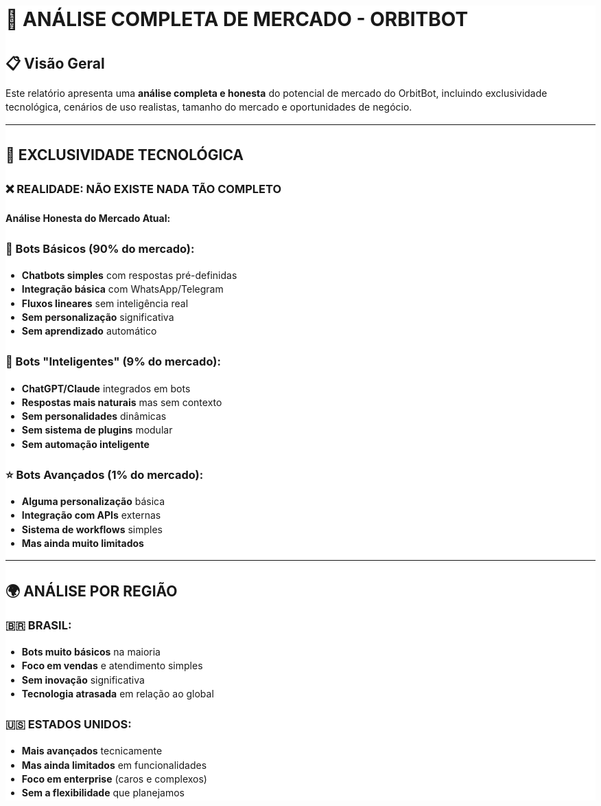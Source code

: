 # 🚀 ANÁLISE COMPLETA DE MERCADO - ORBITBOT

## 📋 **Visão Geral**

Este relatório apresenta uma **análise completa e honesta** do potencial de mercado do OrbitBot, incluindo exclusividade tecnológica, cenários de uso realistas, tamanho do mercado e oportunidades de negócio.

---

## 🎯 **EXCLUSIVIDADE TECNOLÓGICA**

### **❌ REALIDADE: NÃO EXISTE NADA TÃO COMPLETO**

#### **Análise Honesta do Mercado Atual:**

### **📱 Bots Básicos (90% do mercado):**
- **Chatbots simples** com respostas pré-definidas
- **Integração básica** com WhatsApp/Telegram
- **Fluxos lineares** sem inteligência real
- **Sem personalização** significativa
- **Sem aprendizado** automático

### **🤖 Bots "Inteligentes" (9% do mercado):**
- **ChatGPT/Claude** integrados em bots
- **Respostas mais naturais** mas sem contexto
- **Sem personalidades** dinâmicas
- **Sem sistema de plugins** modular
- **Sem automação inteligente**

### **⭐ Bots Avançados (1% do mercado):**
- **Alguma personalização** básica
- **Integração com APIs** externas
- **Sistema de workflows** simples
- **Mas ainda muito limitados**

---

## 🌍 **ANÁLISE POR REGIÃO**

### **🇧🇷 BRASIL:**
- **Bots muito básicos** na maioria
- **Foco em vendas** e atendimento simples
- **Sem inovação** significativa
- **Tecnologia atrasada** em relação ao global

### **🇺🇸 ESTADOS UNIDOS:**
- **Mais avançados** tecnicamente
- **Mas ainda limitados** em funcionalidades
- **Foco em enterprise** (caros e complexos)
- **Sem a flexibilidade** que planejamos
